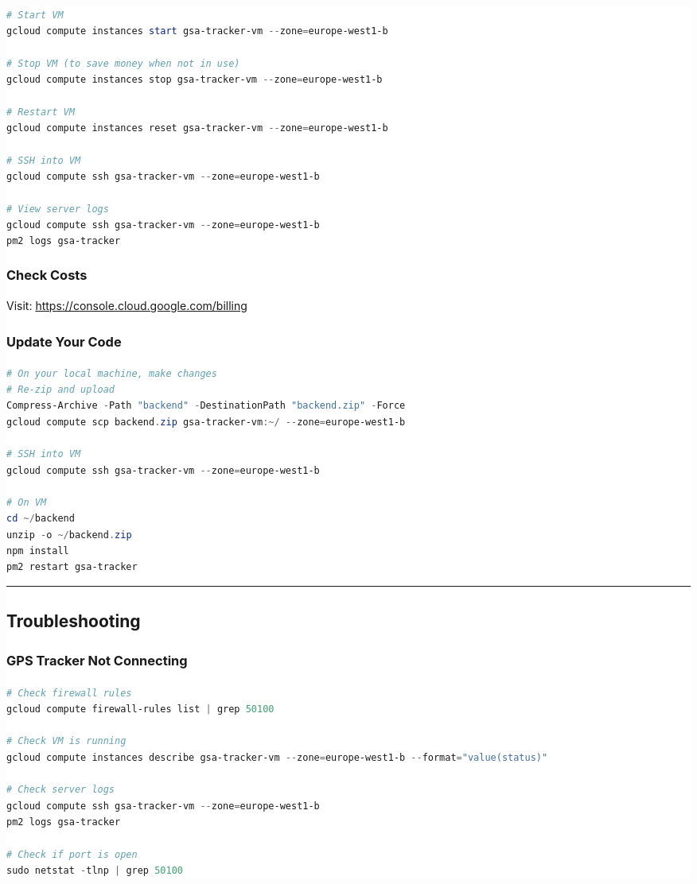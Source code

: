 ```powershell
# Start VM
gcloud compute instances start gsa-tracker-vm --zone=europe-west1-b

# Stop VM (to save money when not in use)
gcloud compute instances stop gsa-tracker-vm --zone=europe-west1-b

# Restart VM
gcloud compute instances reset gsa-tracker-vm --zone=europe-west1-b

# SSH into VM
gcloud compute ssh gsa-tracker-vm --zone=europe-west1-b

# View server logs
gcloud compute ssh gsa-tracker-vm --zone=europe-west1-b
pm2 logs gsa-tracker
```

### Check Costs

Visit: https://console.cloud.google.com/billing

### Update Your Code

```powershell
# On your local machine, make changes
# Re-zip and upload
Compress-Archive -Path "backend" -DestinationPath "backend.zip" -Force
gcloud compute scp backend.zip gsa-tracker-vm:~/ --zone=europe-west1-b

# SSH into VM
gcloud compute ssh gsa-tracker-vm --zone=europe-west1-b

# On VM
cd ~/backend
unzip -o ~/backend.zip
npm install
pm2 restart gsa-tracker
```

---

## Troubleshooting

### GPS Tracker Not Connecting

```powershell
# Check firewall rules
gcloud compute firewall-rules list | grep 50100

# Check VM is running
gcloud compute instances describe gsa-tracker-vm --zone=europe-west1-b --format="value(status)"

# Check server logs
gcloud compute ssh gsa-tracker-vm --zone=europe-west1-b
pm2 logs gsa-tracker

# Check if port is open
sudo netstat -tlnp | grep 50100
```
